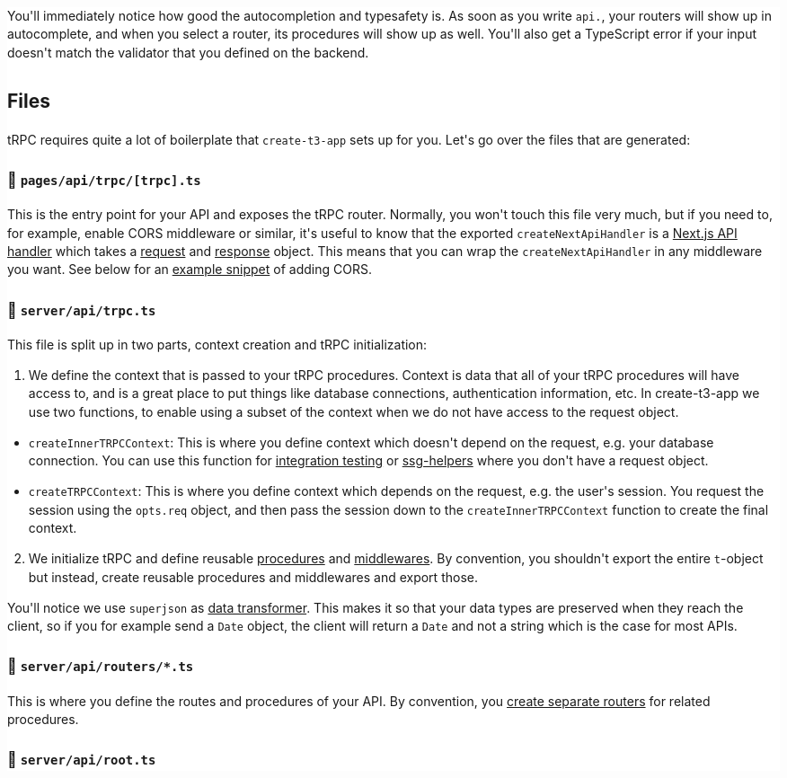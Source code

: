 You'll immediately notice how good the autocompletion and typesafety is. As soon as you write `api.`, your routers will show up in autocomplete, and when you select a router, its procedures will show up as well. You'll also get a TypeScript error if your input doesn't match the validator that you defined on the backend.

## Files

tRPC requires quite a lot of boilerplate that `create-t3-app` sets up for you. Let's go over the files that are generated:

### 📄 `pages/api/trpc/[trpc].ts`

This is the entry point for your API and exposes the tRPC router. Normally, you won't touch this file very much, but if you need to, for example, enable CORS middleware or similar, it's useful to know that the exported `createNextApiHandler` is a [Next.js API handler](https://nextjs.org/docs/api-routes/introduction) which takes a [request](https://developer.mozilla.org/en-US/docs/Web/API/Request) and [response](https://developer.mozilla.org/en-US/docs/Web/API/Response) object. This means that you can wrap the `createNextApiHandler` in any middleware you want. See below for an [example snippet](#enabling-cors) of adding CORS.

### 📄 `server/api/trpc.ts`

This file is split up in two parts, context creation and tRPC initialization:

1. We define the context that is passed to your tRPC procedures. Context is data that all of your tRPC procedures will have access to, and is a great place to put things like database connections, authentication information, etc. In create-t3-app we use two functions, to enable using a subset of the context when we do not have access to the request object.

- `createInnerTRPCContext`: This is where you define context which doesn't depend on the request, e.g. your database connection. You can use this function for [integration testing](#sample-integration-test) or [ssg-helpers](https://trpc.io/docs/v10/ssg-helpers) where you don't have a request object.

- `createTRPCContext`: This is where you define context which depends on the request, e.g. the user's session. You request the session using the `opts.req` object, and then pass the session down to the `createInnerTRPCContext` function to create the final context.

2. We initialize tRPC and define reusable [procedures](https://trpc.io/docs/v10/procedures) and [middlewares](https://trpc.io/docs/v10/middlewares). By convention, you shouldn't export the entire `t`-object but instead, create reusable procedures and middlewares and export those.

You'll notice we use `superjson` as [data transformer](https://trpc.io/docs/v10/data-transformers). This makes it so that your data types are preserved when they reach the client, so if you for example send a `Date` object, the client will return a `Date` and not a string which is the case for most APIs.

### 📄 `server/api/routers/*.ts`

This is where you define the routes and procedures of your API. By convention, you [create separate routers](https://trpc.io/docs/v10/router) for related procedures.

### 📄 `server/api/root.ts`
